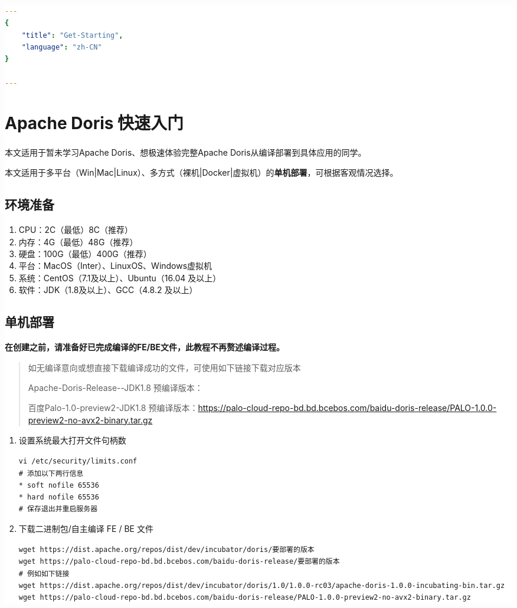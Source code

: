 ```yaml
---
{
    "title": "Get-Starting",
    "language": "zh-CN"
}

---
```




# Apache Doris 快速入门

本文适用于暂未学习Apache Doris、想极速体验完整Apache Doris从编译部署到具体应用的同学。

本文适用于多平台（Win|Mac|Linux）、多方式（裸机|Docker|虚拟机）的**单机部署**，可根据客观情况选择。

## 环境准备

1. CPU：2C（最低）8C（推荐）
2. 内存：4G（最低）48G（推荐）
3. 硬盘：100G（最低）400G（推荐）
4. 平台：MacOS（Inter）、LinuxOS、Windows虚拟机
5. 系统：CentOS（7.1及以上）、Ubuntu（16.04 及以上）
6. 软件：JDK（1.8及以上）、GCC（4.8.2 及以上）

## 单机部署

**在创建之前，请准备好已完成编译的FE/BE文件，此教程不再赘述编译过程。**

> 如无编译意向或想直接下载编译成功的文件，可使用如下链接下载对应版本
>
> Apache-Doris-Release--JDK1.8 预编译版本：
>
> 百度Palo-1.0-preview2-JDK1.8 预编译版本：https://palo-cloud-repo-bd.bd.bcebos.com/baidu-doris-release/PALO-1.0.0-preview2-no-avx2-binary.tar.gz

1. 设置系统最大打开文件句柄数

   ```shell
   vi /etc/security/limits.conf 
   # 添加以下两行信息
   * soft nofile 65536
   * hard nofile 65536
   # 保存退出并重启服务器
   ```
   
2. 下载二进制包/自主编译 FE / BE 文件

   ```shell
   wget https://dist.apache.org/repos/dist/dev/incubator/doris/要部署的版本
   wget https://palo-cloud-repo-bd.bd.bcebos.com/baidu-doris-release/要部署的版本
   # 例如如下链接
   wget https://dist.apache.org/repos/dist/dev/incubator/doris/1.0/1.0.0-rc03/apache-doris-1.0.0-incubating-bin.tar.gz
   wget https://palo-cloud-repo-bd.bd.bcebos.com/baidu-doris-release/PALO-1.0.0-preview2-no-avx2-binary.tar.gz
   ```
